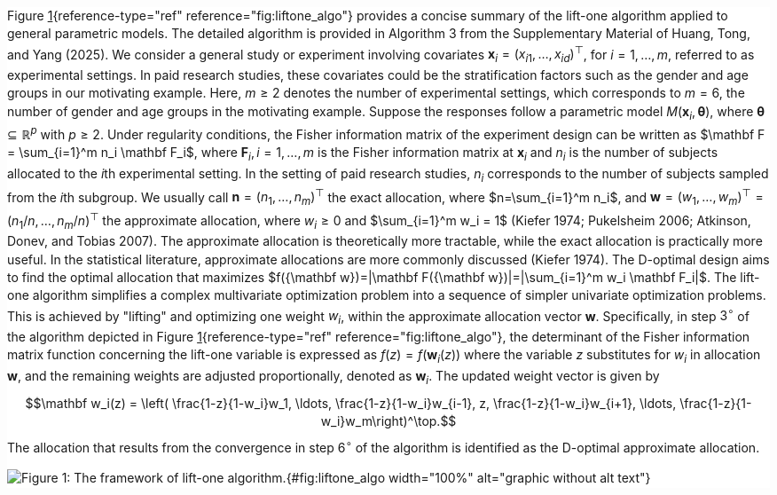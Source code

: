 Figure [1](#fig:liftone_algo){reference-type="ref"
reference="fig:liftone_algo"} provides a concise summary of the lift-one
algorithm applied to general parametric models. The detailed algorithm
is provided in Algorithm $3$ from the Supplementary Material of Huang,
Tong, and Yang (2025). We consider a general study or experiment
involving covariates $\mathbf{x}_i = (x_{i1}, \dots, x_{id})^\top$, for
$i = 1, \dots, m$, referred to as experimental settings. In paid
research studies, these covariates could be the stratification factors
such as the gender and age groups in our motivating example. Here,
$m \ge 2$ denotes the number of experimental settings, which corresponds
to $m=6$, the number of gender and age groups in the motivating example.
Suppose the responses follow a parametric model
$M(\mathbf x_i, \boldsymbol \theta)$, where
$\boldsymbol \theta \subseteq \mathbb{R}^p$ with $p\ge 2$. Under
regularity conditions, the Fisher information matrix of the experiment
design can be written as $\mathbf F = \sum_{i=1}^m n_i \mathbf F_i$,
where $\mathbf F_i, i=1, \dots, m$ is the Fisher information matrix at
$\mathbf x_i$ and $n_i$ is the number of subjects allocated to the $i$th
experimental setting. In the setting of paid research studies, $n_i$
corresponds to the number of subjects sampled from the $i$th subgroup.
We usually call $\mathbf n = (n_1, \dots, n_m)^\top$ the exact
allocation, where $n=\sum_{i=1}^m n_i$, and
$\mathbf w = (w_1,\dots,w_m)^\top=(n_1/n, \dots, n_m/n)^\top$ the
approximate allocation, where $w_i \ge 0$ and $\sum_{i=1}^m w_i = 1$
(Kiefer 1974; Pukelsheim 2006; Atkinson, Donev, and Tobias 2007). The
approximate allocation is theoretically more tractable, while the exact
allocation is practically more useful. In the statistical literature,
approximate allocations are more commonly discussed (Kiefer 1974). The
D-optimal design aims to find the optimal allocation that maximizes
$f({\mathbf w})=|\mathbf F({\mathbf w})|=|\sum_{i=1}^m w_i \mathbf F_i|$.
The lift-one algorithm simplifies a complex multivariate optimization
problem into a sequence of simpler univariate optimization problems.
This is achieved by "lifting" and optimizing one weight $w_i$, within
the approximate allocation vector $\mathbf w$. Specifically, in step
$3^\circ$ of the algorithm depicted in
Figure [1](#fig:liftone_algo){reference-type="ref"
reference="fig:liftone_algo"}, the determinant of the Fisher information
matrix function concerning the lift-one variable is expressed as
$f(z) = f(\mathbf w_i(z))$ where the variable $z$ substitutes for $w_i$
in allocation $\mathbf{w}$, and the remaining weights are adjusted
proportionally, denoted as $\mathbf w_i$. The updated weight vector is
given by
$$\mathbf w_i(z) = \left( \frac{1-z}{1-w_i}w_1, \ldots, \frac{1-z}{1-w_i}w_{i-1}, z, \frac{1-z}{1-w_i}w_{i+1}, \ldots, \frac{1-z}{1-w_i}w_m\right)^\top.$$
The allocation that results from the convergence in step $6^\circ$ of
the algorithm is identified as the D-optimal approximate allocation.

![Figure 1: The framework of lift-one
algorithm.](figures/unconstrained_lift_one.png){#fig:liftone_algo
width="100%" alt="graphic without alt text"}
